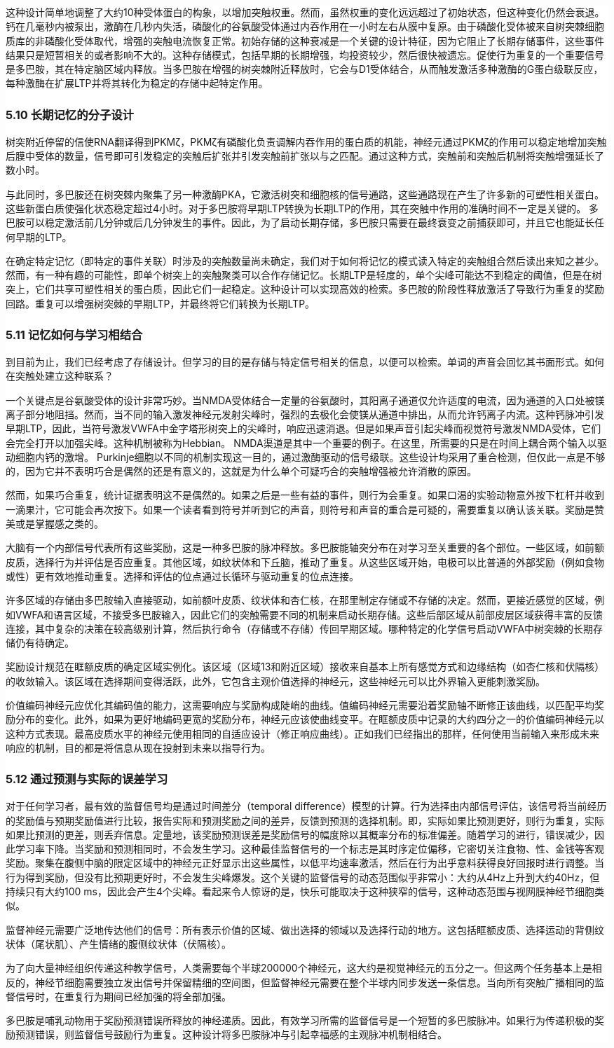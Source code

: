 这种设计简单地调整了大约10种受体蛋白的构象，以增加突触权重。然而，虽然权重的变化远远超过了初始状态，但这种变化仍然会衰退。钙在几毫秒内被泵出，激酶在几秒内失活，磷酸化的谷氨酸受体通过内吞作用在一小时左右从膜中复原。由于磷酸化受体被来自树突棘细胞质库的非磷酸化受体取代，增强的突触电流恢复正常。初始存储的这种衰减是一个关键的设计特征，因为它阻止了长期存储事件，这些事件结果只是短暂相关的或者影响不大的。这种存储模式，包括早期的长期增强，均投资较少，然后很快被遗忘。促使行为重复的一个重要信号是多巴胺，其在特定脑区域内释放。当多巴胺在增强的树突棘附近释放时，它会与D1受体结合，从而触发激活多种激酶的G蛋白级联反应，每种激酶在扩展LTP并将其转化为稳定的存储中起特定作用。

### 5.10 长期记忆的分子设计

树突附近停留的信使RNA翻译得到PKMζ，PKMζ有磷酸化负责调解内吞作用的蛋白质的机能，神经元通过PKMζ的作用可以稳定地增加突触后膜中受体的数量，信号即可引发稳定的突触后扩张并引发突触前扩张以与之匹配。通过这种方式，突触前和突触后机制将突触增强延长了数小时。

与此同时，多巴胺还在树突棘内聚集了另一种激酶PKA，它激活树突和细胞核的信号通路，这些通路现在产生了许多新的可塑性相关蛋白。这些新蛋白质使强化状态稳定超过4小时。对于多巴胺将早期LTP转换为长期LTP的作用，其在突触中作用的准确时间不一定是关键的。 多巴胺可以稳定激活前几分钟或后几分钟发生的事件。因此，为了启动长期存储，多巴胺只需要在最终衰变之前捕获即可，并且它也能延长任何早期的LTP。

在确定特定记忆（即特定的事件关联）时涉及的突触数量尚未确定，我们对于如何将记忆的模式读入特定的突触组合然后读出来知之甚少。然而，有一种有趣的可能性，即单个树突上的突触聚类可以合作存储记忆。长期LTP是轻度的，单个尖峰可能达不到稳定的阈值，但是在树突上，它们共享可塑性相关的蛋白质，因此它们一起稳定。这种设计可以实现高效的检索。多巴胺的阶段性释放激活了导致行为重复的奖励回路。重复可以增强树突棘的早期LTP，并最终将它们转换为长期LTP。

### 5.11 记忆如何与学习相结合

到目前为止，我们已经考虑了存储设计。但学习的目的是存储与特定信号相关的信息，以便可以检索。单词的声音会回忆其书面形式。如何在突触处建立这种联系？

一个关键点是谷氨酸受体的设计非常巧妙。当NMDA受体结合一定量的谷氨酸时，其阳离子通道仅允许适度的电流，因为通道的入口处被镁离子部分地阻挡。然而，当不同的输入激发神经元发射尖峰时，强烈的去极化会使镁从通道中排出，从而允许钙离子内流。这种钙脉冲引发早期LTP，因此，当符号激发VWFA中金字塔形树突上的尖峰时，响应迅速消退。但是如果声音引起尖峰而视觉符号激发NMDA受体，它们会完全打开以加强尖峰。这种机制被称为Hebbian。 NMDA渠道是其中一个重要的例子。在这里，所需要的只是在时间上耦合两个输入以驱动细胞内钙的激增。 Purkinje细胞以不同的机制实现这一目的，通过激酶驱动的信号级联。这些设计均采用了重合检测，但仅此一点是不够的，因为它并不表明巧合是偶然的还是有意义的，这就是为什么单个可疑巧合的突触增强被允许消散的原因。

然而，如果巧合重复，统计证据表明这不是偶然的。如果之后是一些有益的事件，则行为会重复。如果口渴的实验动物意外按下杠杆并收到一滴果汁，它可能会再次按下。如果一个读者看到符号并听到它的声音，则符号和声音的重合是可疑的，需要重复以确认该关联。奖励是赞美或是掌握感之类的。

大脑有一个内部信号代表所有这些奖励，这是一种多巴胺的脉冲释放。多巴胺能轴突分布在对学习至关重要的各个部位。一些区域，如前额皮质，选择行为并评估是否应重复。其他区域，如纹状体和下丘脑，推动了重复。从这些区域开始，电极可以比普通的外部奖励（例如食物或性）更有效地推动重复。选择和评估的位点通过长循环与驱动重复的位点连接。

许多区域的存储由多巴胺输入直接驱动，如前额叶皮质、纹状体和杏仁核，在那里制定存储或不存储的决定。然而，更接近感觉的区域，例如VWFA和语言区域，不接受多巴胺输入，因此它们的突触需要不同的机制来启动长期存储。这些后部区域从前部皮层区域获得丰富的反馈连接，其中复杂的决策在较高级别计算，然后执行命令（存储或不存储）传回早期区域。哪种特定的化学信号启动VWFA中树突棘的长期存储仍有待确定。

奖励设计规范在眶额皮质的确定区域实例化。该区域（区域13和附近区域）接收来自基本上所有感觉方式和边缘结构（如杏仁核和伏隔核）的收敛输入。该区域在选择期间变得活跃，此外，它包含主观价值选择的神经元，这些神经元可以比外界输入更能刺激奖励。

价值编码神经元应优化其编码值的能力，这需要响应与奖励构成陡峭的曲线。值编码神经元需要沿着奖励轴不断修正该曲线，以匹配平均奖励分布的变化。此外，如果为更好地编码更宽的奖励分布，神经元应该使曲线变平。在眶额皮质中记录的大约四分之一的价值编码神经元以这种方式表现。最高皮质水平的神经元使用相同的自适应设计（修正响应曲线）。正如我们已经指出的那样，任何使用当前输入来形成未来响应的机制，目的都是将信息从现在投射到未来以指导行为。

### 5.12 通过预测与实际的误差学习

对于任何学习者，最有效的监督信号均是通过时间差分（temporal difference）模型的计算。行为选择由内部信号评估，该信号将当前经历的奖励值与预期奖励值进行比较，报告实际和预测奖励之间的差异，反馈到预测的选择机制。即，实际如果比预测更好，则行为重复，实际如果比预测的更差，则丢弃信息。定量地，该奖励预测误差是奖励信号的幅度除以其概率分布的标准偏差。随着学习的进行，错误减少，因此学习率下降。当奖励和预测相同时，不会发生学习。这种最佳监督信号的一个标志是其时序定位偏移，它密切关注食物、性、金钱等客观奖励。聚集在腹侧中脑的限定区域中的神经元正好显示出这些属性，以低平均速率激活，然后在行为出乎意料获得良好回报时进行调整。当行为得到奖励，但没有比预期更好时，不会发生尖峰爆发。这个关键的监督信号的动态范围似乎非常小：大约从4Hz上升到大约40Hz，但持续只有大约100 ms，因此会产生4个尖峰。看起来令人惊讶的是，快乐可能取决于这种狭窄的信号，这种动态范围与视网膜神经节细胞类似。

监督神经元需要广泛地传达他们的信号：所有表示价值的区域、做出选择的领域以及选择行动的地方。这包括眶额皮质、选择运动的背侧纹状体（尾状肌）、产生情绪的腹侧纹状体（伏隔核）。

为了向大量神经组织传递这种教学信号，人类需要每个半球200000个神经元，这大约是视觉神经元的五分之一。但这两个任务基本上是相反的，神经节细胞需要独立发出信号并保留精细的空间图，但监督神经元需要在整个半球内同步发送一条信息。当向所有突触广播相同的监督信号时，在重复行为期间已经加强的将全部加强。

多巴胺是哺乳动物用于奖励预测错误所释放的神经递质。因此，有效学习所需的监督信号是一个短暂的多巴胺脉冲。如果行为传递积极的奖励预测错误，则监督信号鼓励行为重复。这种设计将多巴胺脉冲与引起幸福感的主观脉冲机制相结合。
